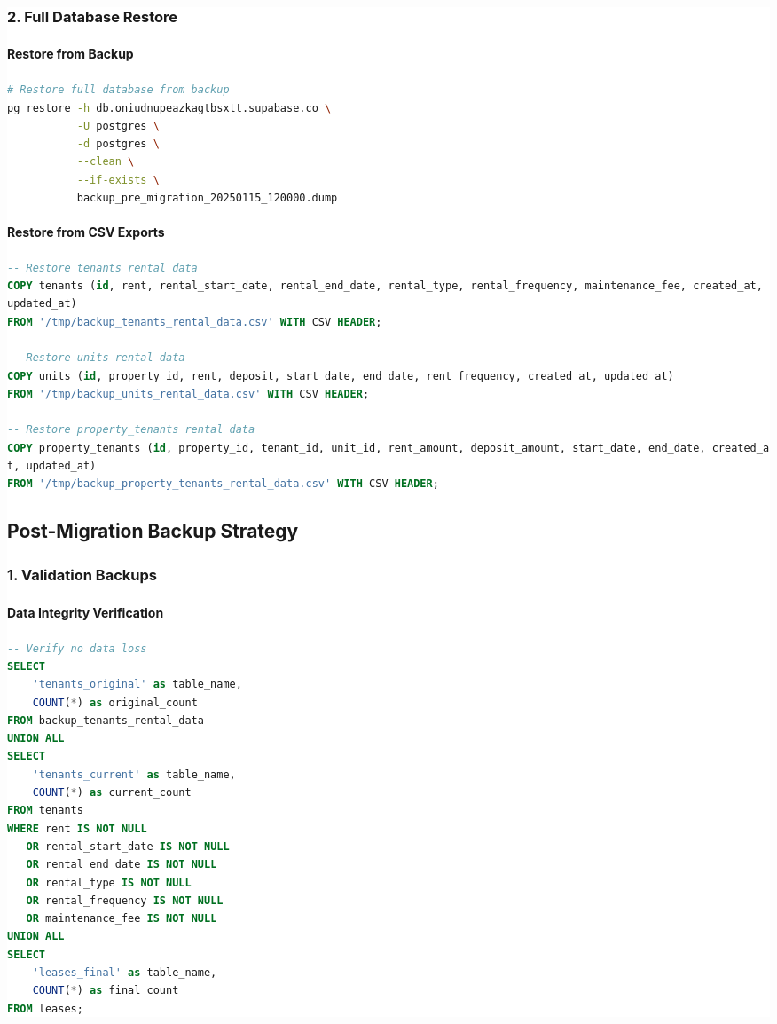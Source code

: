 ### 2. Full Database Restore

#### Restore from Backup
```bash
# Restore full database from backup
pg_restore -h db.oniudnupeazkagtbsxtt.supabase.co \
           -U postgres \
           -d postgres \
           --clean \
           --if-exists \
           backup_pre_migration_20250115_120000.dump
```

#### Restore from CSV Exports
```sql
-- Restore tenants rental data
COPY tenants (id, rent, rental_start_date, rental_end_date, rental_type, rental_frequency, maintenance_fee, created_at, updated_at)
FROM '/tmp/backup_tenants_rental_data.csv' WITH CSV HEADER;

-- Restore units rental data
COPY units (id, property_id, rent, deposit, start_date, end_date, rent_frequency, created_at, updated_at)
FROM '/tmp/backup_units_rental_data.csv' WITH CSV HEADER;

-- Restore property_tenants rental data
COPY property_tenants (id, property_id, tenant_id, unit_id, rent_amount, deposit_amount, start_date, end_date, created_at, updated_at)
FROM '/tmp/backup_property_tenants_rental_data.csv' WITH CSV HEADER;
```

## Post-Migration Backup Strategy

### 1. Validation Backups

#### Data Integrity Verification
```sql
-- Verify no data loss
SELECT 
    'tenants_original' as table_name,
    COUNT(*) as original_count
FROM backup_tenants_rental_data
UNION ALL
SELECT 
    'tenants_current' as table_name,
    COUNT(*) as current_count
FROM tenants 
WHERE rent IS NOT NULL 
   OR rental_start_date IS NOT NULL 
   OR rental_end_date IS NOT NULL 
   OR rental_type IS NOT NULL 
   OR rental_frequency IS NOT NULL 
   OR maintenance_fee IS NOT NULL
UNION ALL
SELECT 
    'leases_final' as table_name,
    COUNT(*) as final_count
FROM leases;
```
